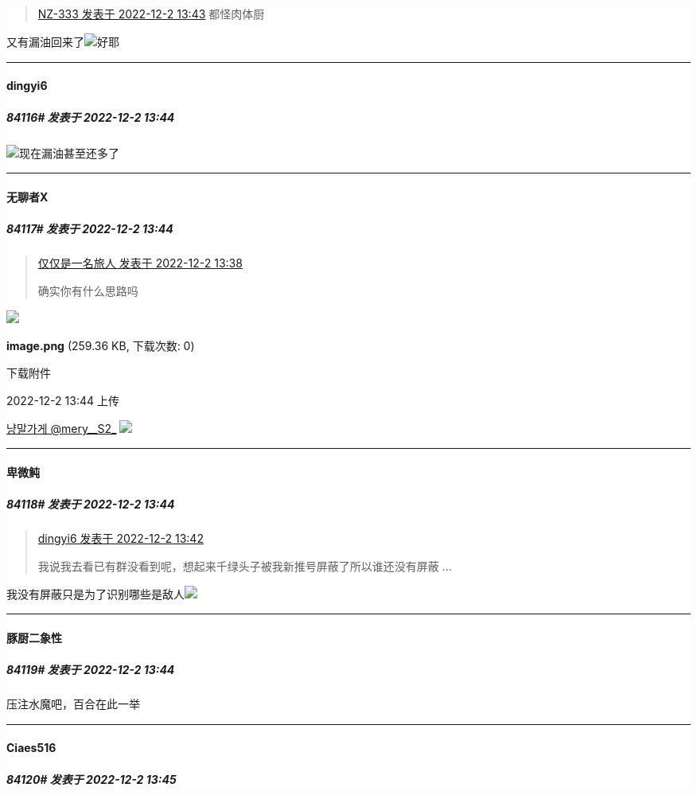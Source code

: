 <blockquote><a href="httphttps://bbs.saraba1st.com/2b/forum.php?mod=redirect&amp;goto=findpost&amp;pid=58722585&amp;ptid=2045127" target="_blank">NZ-333 发表于 2022-12-2 13:43</a>
都怪肉体厨</blockquote>
又有漏油回来了<img src="https://static.saraba1st.com/image/smiley/face2017/072.png" referrerpolicy="no-referrer">好耶

*****

####  dingyi6  
##### 84116#       发表于 2022-12-2 13:44

<img src="https://static.saraba1st.com/image/smiley/face2017/067.png" referrerpolicy="no-referrer">现在漏油甚至还多了

*****

####  无聊者X  
##### 84117#       发表于 2022-12-2 13:44

<blockquote><a href="httphttps://bbs.saraba1st.com/2b/forum.php?mod=redirect&amp;goto=findpost&amp;pid=58722473&amp;ptid=2045127" target="_blank">仅仅是一名旅人 发表于 2022-12-2 13:38</a>

确实你有什么思路吗</blockquote>

<img src="https://img.saraba1st.com/forum/202212/02/134426vszb5wi3jys2c2b6.png" referrerpolicy="no-referrer">

<strong>image.png</strong> (259.36 KB, 下载次数: 0)

下载附件

2022-12-2 13:44 上传

[냥말가게 @mery__S2_](https://twitter.com/mery__S2_/status/1598517227766312960)
<img src="https://static.saraba1st.com/image/smiley/face2017/072.png" referrerpolicy="no-referrer">

*****

####  卑微鲀  
##### 84118#       发表于 2022-12-2 13:44

<blockquote><a href="httphttps://bbs.saraba1st.com/2b/forum.php?mod=redirect&amp;goto=findpost&amp;pid=58722559&amp;ptid=2045127" target="_blank">dingyi6 发表于 2022-12-2 13:42</a>

我说我去看已有群没看到呢，想起来千绿头子被我新推号屏蔽了所以谁还没有屏蔽 ...</blockquote>
我没有屏蔽只是为了识别哪些是敌人<img src="https://static.saraba1st.com/image/smiley/face2017/086.png" referrerpolicy="no-referrer">

*****

####  豚厨二象性  
##### 84119#       发表于 2022-12-2 13:44

压注水魔吧，百合在此一举

*****

####  Ciaes516  
##### 84120#       发表于 2022-12-2 13:45
